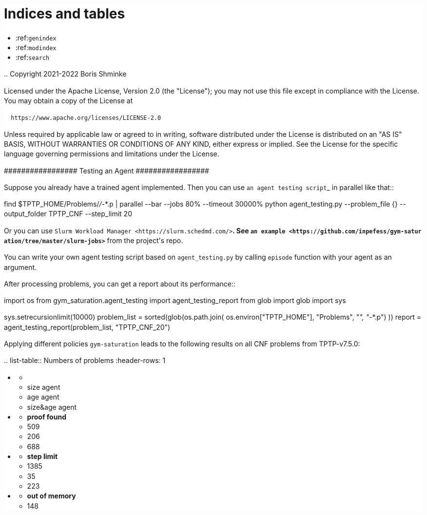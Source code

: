 Indices and tables
==================

* :ref:`genindex`
* :ref:`modindex`
* :ref:`search`
  
..
  Copyright 2021-2022 Boris Shminke

  Licensed under the Apache License, Version 2.0 (the "License");
  you may not use this file except in compliance with the License.
  You may obtain a copy of the License at

      https://www.apache.org/licenses/LICENSE-2.0

  Unless required by applicable law or agreed to in writing, software
  distributed under the License is distributed on an "AS IS" BASIS,
  WITHOUT WARRANTIES OR CONDITIONS OF ANY KIND, either express or implied.
  See the License for the specific language governing permissions and
  limitations under the License.

#################
Testing an Agent
#################

Suppose you already have a trained agent implemented. Then you can use `an agent testing script`_ in parallel like that::

  find $TPTP_HOME/Problems/*/*-*.p | parallel --bar --jobs 80% --timeout 30000% python agent_testing.py --problem_file {} --output_folder TPTP_CNF --step_limit 20

Or you can use `Slurm Workload Manager <https://slurm.schedmd.com/>`__. See `an example <https://github.com/inpefess/gym-saturation/tree/master/slurm-jobs>`__ from the project's repo.
  
You can write your own agent testing script based on ``agent_testing.py`` by calling ``episode`` function with your agent as an argument.

After processing problems, you can get a report about its performance::

  import os
  from gym_saturation.agent_testing import agent_testing_report
  from glob import glob
  import sys

  sys.setrecursionlimit(10000)
  problem_list = sorted(glob(os.path.join(
      os.environ["TPTP_HOME"], "Problems", "*", "*-*.p")
  ))
  report = agent_testing_report(problem_list, "TPTP_CNF_20")

Applying different policies ``gym-saturation`` leads to the following results on all CNF problems from TPTP-v7.5.0:

.. list-table:: Numbers of problems
   :header-rows: 1

   * - 
     - size agent
     - age agent
     - size&age agent
   * - **proof found**
     - 509
     - 206
     - 688
   * - **step limit**
     - 1385
     - 35
     - 223
   * - **out of memory**
     - 148